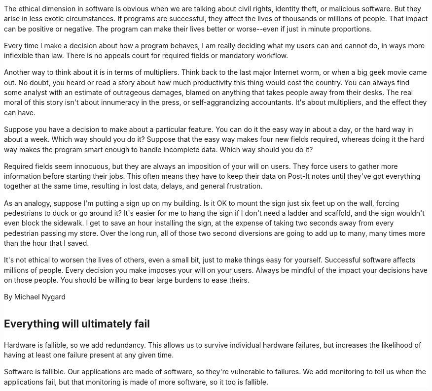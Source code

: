 The ethical dimension in software is obvious when we are talking about civil
rights, identity theft, or malicious software. But they arise in less exotic
circumstances. If programs are successful, they affect the lives of thousands or
millions of people. That impact can be positive or negative. The program can
make their lives better or worse--even if just in minute proportions.

Every time I make a decision about how a program behaves, I am really deciding
what my users can and cannot do, in ways more inflexible than law. There is no
appeals court for required fields or mandatory workflow.

Another way to think about it is in terms of multipliers. Think back to the last
major Internet worm, or when a big geek movie came out. No doubt, you heard or
read a story about how much productivity this thing would cost the country. You
can always find some analyst with an estimate of outrageous damages, blamed on
anything that takes people away from their desks. The real moral of this story
isn't about innumeracy in the press, or self-aggrandizing accountants. It's
about multipliers, and the effect they can have.

Suppose you have a decision to make about a particular feature. You can do it
the easy way in about a day, or the hard way in about a week. Which way should
you do it? Suppose that the easy way makes four new fields required, whereas
doing it the hard way makes the program smart enough to handle incomplete data.
Which way should you do it?

Required fields seem innocuous, but they are always an imposition of your will
on users. They force users to gather more information before starting their
jobs. This often means they have to keep their data on Post-It notes until
they've got everything together at the same time, resulting in lost data,
delays, and general frustration.

As an analogy, suppose I'm putting a sign up on my building. Is it OK to mount
the sign just six feet up on the wall, forcing pedestrians to duck or go around
it? It's easier for me to hang the sign if I don't need a ladder and scaffold,
and the sign wouldn't even block the sidewalk. I get to save an hour installing
the sign, at the expense of taking two seconds away from every pedestrian
passing my store. Over the long run, all of those two second diversions are
going to add up to many, many times more than the hour that I saved.

It's not ethical to worsen the lives of others, even a small bit, just to make
things easy for yourself. Successful software affects millions of people. Every
decision you make imposes your will on your users. Always be mindful of the
impact your decisions have on those people. You should be willing to bear large
burdens to ease theirs.

By Michael Nygard

## ﻿Everything will ultimately fail

Hardware is fallible, so we add redundancy. This allows us to survive individual
hardware failures, but increases the likelihood of having at least one failure
present at any given time.

Software is fallible. Our applications are made of software, so they're
vulnerable to failures. We add monitoring to tell us when the applications fail,
but that monitoring is made of more software, so it too is fallible.
